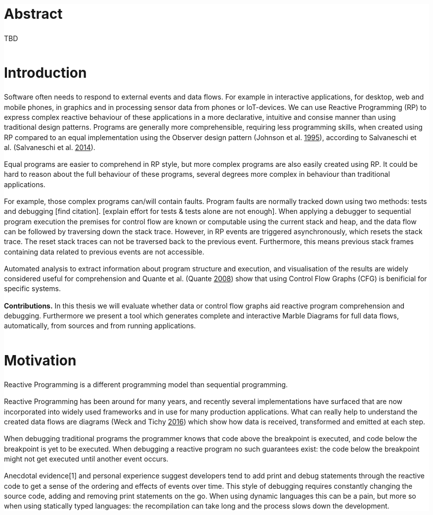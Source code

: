 Abstract
========

TBD

Introduction
============

Software often needs to respond to external events and data flows. For example in interactive applications, for desktop, web and mobile phones, in graphics and in processing sensor data from phones or IoT-devices. We can use Reactive Programming (RP) to express complex reactive behaviour of these applications in a more declarative, intuitive and consise manner than using traditional design patterns. Programs are generally more comprehensible, requiring less programming skills, when created using RP compared to an equal implementation using the Observer design pattern (Johnson et al. [1995](#ref-johnson1995design)), according to Salvaneschi et al. (Salvaneschi et al. [2014](#ref-salvaneschi2014empirical)).

Equal programs are easier to comprehend in RP style, but more complex programs are also easily created using RP. It could be hard to reason about the full behaviour of these programs, several degrees more complex in behaviour than traditional applications.

For example, those complex programs can/will contain faults. Program faults are normally tracked down using two methods: tests and debugging \[find citation\]. \[explain effort for tests & tests alone are not enough\]. When applying a debugger to sequential program execution the premises for control flow are known or computable using the current stack and heap, and the data flow can be followed by traversing down the stack trace. However, in RP events are triggered asynchronously, which resets the stack trace. The reset stack traces can not be traversed back to the previous event. Furthermore, this means previous stack frames containing data related to previous events are not accessible.

Automated analysis to extract information about program structure and execution, and visualisation of the results are widely considered useful for comprehension and Quante et al. (Quante [2008](#ref-quante2008dynamic)) show that using Control Flow Graphs (CFG) is benificial for specific systems.

**Contributions.** In this thesis we will evaluate whether data or control flow graphs aid reactive program comprehension and debugging. Furthermore we present a tool which generates complete and interactive Marble Diagrams for full data flows, automatically, from sources and from running applications.

Motivation
==========

Reactive Programming is a different programming model than sequential programming.

Reactive Programming has been around for many years, and recently several implementations have surfaced that are now incorporated into widely used frameworks and in use for many production applications. What can really help to understand the created data flows are diagrams (Weck and Tichy [2016](#ref-weck2016visualizing)) which show how data is received, transformed and emitted at each step.

When debugging traditional programs the programmer knows that code above the breakpoint is executed, and code below the breakpoint is yet to be executed. When debugging a reactive program no such guarantees exist: the code below the breakpoint might not get executed until another event occurs.

Anecdotal evidence[1] and personal experience suggest developers tend to add print and debug statements through the reactive code to get a sense of the ordering and effects of events over time. This style of debugging requires constantly changing the source code, adding and removing print statements on the go. When using dynamic languages this can be a pain, but more so when using statically typed languages: the recompilation can take long and the process slows down the development.
